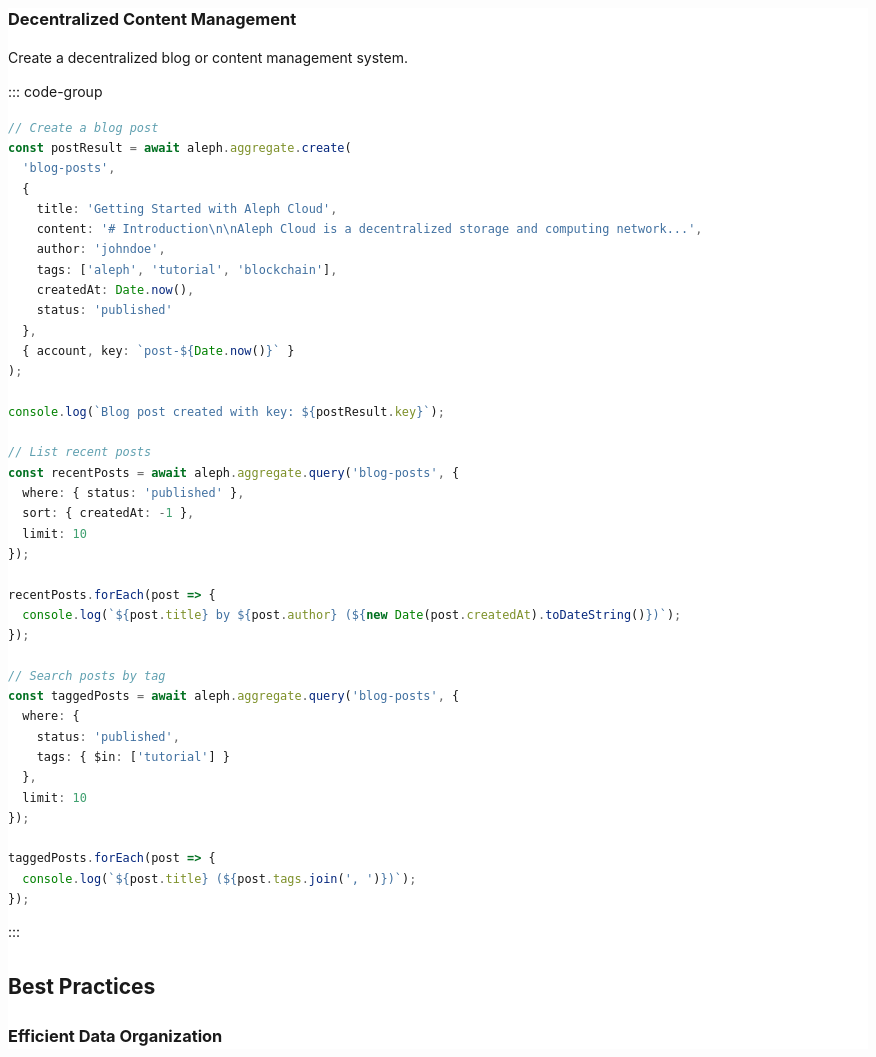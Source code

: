 ### Decentralized Content Management

Create a decentralized blog or content management system.

::: code-group

```ts [TypeScript]
// Create a blog post
const postResult = await aleph.aggregate.create(
  'blog-posts',
  {
    title: 'Getting Started with Aleph Cloud',
    content: '# Introduction\n\nAleph Cloud is a decentralized storage and computing network...',
    author: 'johndoe',
    tags: ['aleph', 'tutorial', 'blockchain'],
    createdAt: Date.now(),
    status: 'published'
  },
  { account, key: `post-${Date.now()}` }
);

console.log(`Blog post created with key: ${postResult.key}`);

// List recent posts
const recentPosts = await aleph.aggregate.query('blog-posts', {
  where: { status: 'published' },
  sort: { createdAt: -1 },
  limit: 10
});

recentPosts.forEach(post => {
  console.log(`${post.title} by ${post.author} (${new Date(post.createdAt).toDateString()})`);
});

// Search posts by tag
const taggedPosts = await aleph.aggregate.query('blog-posts', {
  where: {
    status: 'published',
    tags: { $in: ['tutorial'] }
  },
  limit: 10
});

taggedPosts.forEach(post => {
  console.log(`${post.title} (${post.tags.join(', ')})`);
});
```
:::

## Best Practices

### Efficient Data Organization
